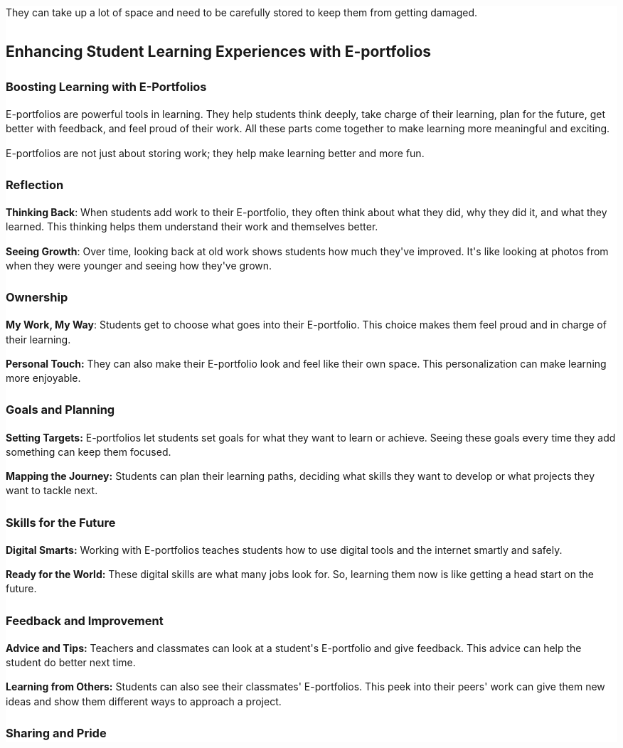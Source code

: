 They can take up a lot of space and need to be carefully stored to keep them from getting damaged.

## Enhancing Student Learning Experiences with E-portfolios

### Boosting Learning with E-Portfolios

E-portfolios are powerful tools in learning. They help students think deeply, take charge of their learning, plan for the future, get better with feedback, and feel proud of their work. All these parts come together to make learning more meaningful and exciting.

E-portfolios are not just about storing work; they help make learning better and more fun.

### Reflection

**Thinking Back**: When students add work to their E-portfolio, they often think about what they did, why they did it, and what they learned. This thinking helps them understand their work and themselves better.

**Seeing Growth**: Over time, looking back at old work shows students how much they've improved. It's like looking at photos from when they were younger and seeing how they've grown.

### Ownership

**My Work, My Way**: Students get to choose what goes into their E-portfolio. This choice makes them feel proud and in charge of their learning.

**Personal Touch:** They can also make their E-portfolio look and feel like their own space. This personalization can make learning more enjoyable.

### Goals and Planning

**Setting Targets:** E-portfolios let students set goals for what they want to learn or achieve. Seeing these goals every time they add something can keep them focused.

**Mapping the Journey:** Students can plan their learning paths, deciding what skills they want to develop or what projects they want to tackle next.

### Skills for the Future

**Digital Smarts:** Working with E-portfolios teaches students how to use digital tools and the internet smartly and safely.

**Ready for the World:** These digital skills are what many jobs look for. So, learning them now is like getting a head start on the future.

### Feedback and Improvement

**Advice and Tips:** Teachers and classmates can look at a student's E-portfolio and give feedback. This advice can help the student do better next time.

**Learning from Others:** Students can also see their classmates' E-portfolios. This peek into their peers' work can give them new ideas and show them different ways to approach a project.

### Sharing and Pride
